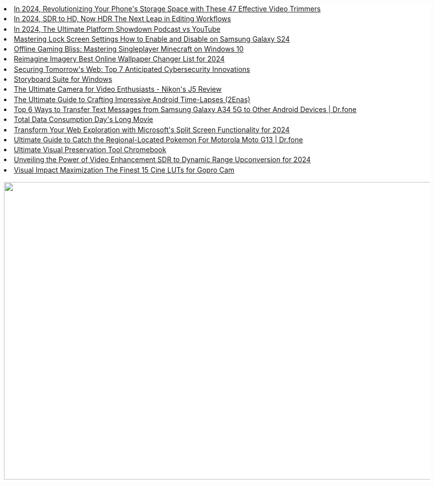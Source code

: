 <li><a href="https://fox-links.techidaily.com/in-2024-revolutionizing-your-phones-storage-space-with-these-47-effective-video-trimmers/"><u>In 2024, Revolutionizing Your Phone's Storage Space with These 47 Effective Video Trimmers</u></a></li>
<li><a href="https://fox-links.techidaily.com/in-2024-sdr-to-hd-now-hdr-the-next-leap-in-editing-workflows/"><u>In 2024, SDR to HD, Now HDR  The Next Leap in Editing Workflows</u></a></li>
<li><a href="https://fox-links.techidaily.com/in-2024-the-ultimate-platform-showdown-podcast-vs-youtube/"><u>In 2024, The Ultimate Platform Showdown  Podcast vs YouTube</u></a></li>
<li><a href="https://android-unlock.techidaily.com/mastering-lock-screen-settings-how-to-enable-and-disable-on-samsung-galaxy-s24-by-drfone-android/"><u>Mastering Lock Screen Settings How to Enable and Disable on Samsung Galaxy S24</u></a></li>
<li><a href="https://techtrends.techidaily.com/offline-gaming-bliss-mastering-singleplayer-minecraft-on-windows-10/"><u>Offline Gaming Bliss: Mastering Singleplayer Minecraft on Windows 10</u></a></li>
<li><a href="https://extra-guidance.techidaily.com/reimagine-imagery-best-online-wallpaper-changer-list-for-2024/"><u>Reimagine Imagery  Best Online Wallpaper Changer List for 2024</u></a></li>
<li><a href="https://tech-haven.techidaily.com/securing-tomorrows-web-top-7-anticipated-cybersecurity-innovations/"><u>Securing Tomorrow's Web: Top 7 Anticipated Cybersecurity Innovations</u></a></li>
<li><a href="https://fox-links.techidaily.com/storyboard-suite-for-windows/"><u>Storyboard Suite for Windows</u></a></li>
<li><a href="https://fox-links.techidaily.com/the-ultimate-camera-for-video-enthusiasts-nikons-j5-review/"><u>The Ultimate Camera for Video Enthusiasts - Nikon's J5 Review</u></a></li>
<li><a href="https://fox-blue.techidaily.com/the-ultimate-guide-to-crafting-impressive-android-time-lapses-2enas/"><u>The Ultimate Guide to Crafting Impressive Android Time-Lapses (2Enas)</u></a></li>
<li><a href="https://android-transfer.techidaily.com/top-6-ways-to-transfer-text-messages-from-samsung-galaxy-a34-5g-to-other-android-devices-drfone-by-drfone-transfer-from-android-transfer-from-android/"><u>Top 6 Ways to Transfer Text Messages from Samsung Galaxy A34 5G to Other Android Devices | Dr.fone</u></a></li>
<li><a href="https://extra-information.techidaily.com/total-data-consumption-days-long-movie/"><u>Total Data Consumption  Day's Long Movie</u></a></li>
<li><a href="https://fox-links.techidaily.com/transform-your-web-exploration-with-microsofts-split-screen-functionality-for-2024/"><u>Transform Your Web Exploration with Microsoft's Split Screen Functionality for 2024</u></a></li>
<li><a href="https://android-pokemon-go.techidaily.com/ultimate-guide-to-catch-the-regional-located-pokemon-for-motorola-moto-g13-drfone-by-drfone-virtual-android/"><u>Ultimate Guide to Catch the Regional-Located Pokemon For Motorola Moto G13 | Dr.fone</u></a></li>
<li><a href="https://screen-recording.techidaily.com/ultimate-visual-preservation-tool-chromebook/"><u>Ultimate Visual Preservation Tool  Chromebook</u></a></li>
<li><a href="https://fox-links.techidaily.com/unveiling-the-power-of-video-enhancement-sdr-to-dynamic-range-upconversion-for-2024/"><u>Unveiling the Power of Video Enhancement  SDR to Dynamic Range Upconversion for 2024</u></a></li>
<li><a href="https://fox-links.techidaily.com/visual-impact-maximization-the-finest-15-cine-luts-for-gopro-cam/"><u>Visual Impact Maximization  The Finest 15 Cine LUTs for Gopro Cam</u></a></li>
</ul></div>


<a href="https://unicoeye.pxf.io/c/5597632/2084399/18498" target="_top" id="2084399"><img src="//a.impactradius-go.com/display-ad/18498-2084399" border="0" alt="" width="1125" height="600"/></a><img height="0" width="0" src="https://imp.pxf.io/i/5597632/2084399/18498" style="position:absolute;visibility:hidden;" border="0" />
